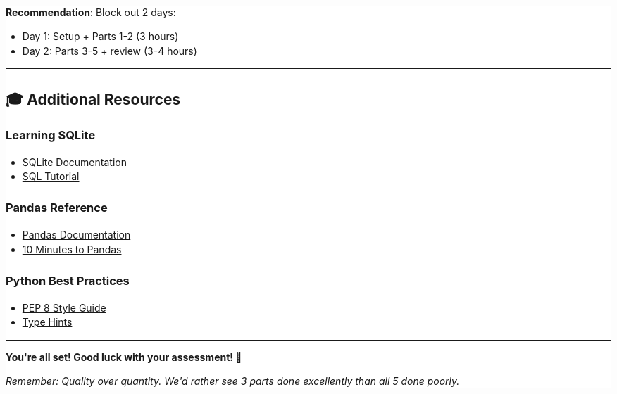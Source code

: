 **Recommendation**: Block out 2 days:
- Day 1: Setup + Parts 1-2 (3 hours)
- Day 2: Parts 3-5 + review (3-4 hours)

---

## 🎓 Additional Resources

### Learning SQLite
- [SQLite Documentation](https://www.sqlite.org/docs.html)
- [SQL Tutorial](https://www.sqlitetutorial.net/)

### Pandas Reference
- [Pandas Documentation](https://pandas.pydata.org/docs/)
- [10 Minutes to Pandas](https://pandas.pydata.org/docs/user_guide/10min.html)

### Python Best Practices
- [PEP 8 Style Guide](https://pep8.org/)
- [Type Hints](https://docs.python.org/3/library/typing.html)

---

**You're all set! Good luck with your assessment! 🚀**

*Remember: Quality over quantity. We'd rather see 3 parts done excellently than all 5 done poorly.*


